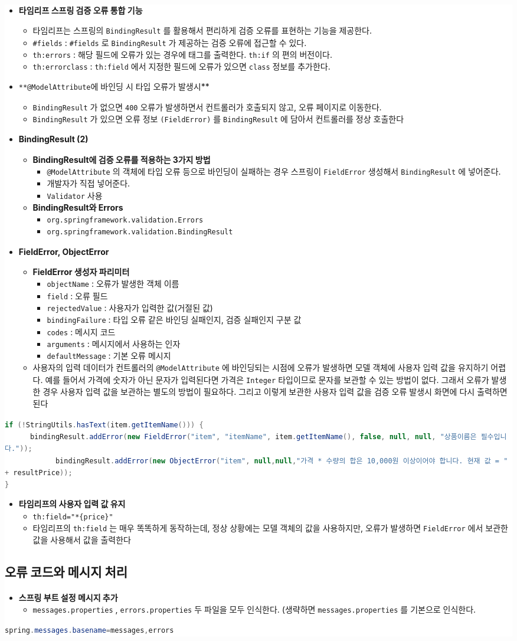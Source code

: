 - **타임리프 스프링 검증 오류 통합 기능**
    - 타임리프는 스프링의 `BindingResult` 를 활용해서 편리하게 검증 오류를 표현하는 기능을 제공한다.
    - `#fields` : `#fields` 로 `BindingResult` 가 제공하는 검증 오류에 접근할 수 있다.
    - `th:errors` : 해당 필드에 오류가 있는 경우에 태그를 출력한다. `th:if` 의 편의 버전이다.
    - `th:errorclass` : `th:field` 에서 지정한 필드에 오류가 있으면 `class` 정보를 추가한다.
    
- `**@ModelAttribute`에 바인딩 시 타입 오류가 발생시**
    - `BindingResult` 가 없으면 `400` 오류가 발생하면서 컨트롤러가 호출되지 않고, 오류 페이지로 이동한다.
    - `BindingResult` 가 있으면 오류 정보 `(FieldError)` 를 `BindingResult` 에 담아서 컨트롤러를 정상 호출한다
    
- **BindingResult (2)**
    - **BindingResult에 검증 오류를 적용하는 3가지 방법**
        - `@ModelAttribute` 의 객체에 타입 오류 등으로 바인딩이 실패하는 경우 스프링이 `FieldError` 생성해서 `BindingResult` 에 넣어준다.
        - 개발자가 직접 넣어준다.
        - `Validator` 사용
    - **BindingResult와 Errors**
        - `org.springframework.validation.Errors`
        - `org.springframework.validation.BindingResult`

- **FieldError, ObjectError**
    - **FieldError 생성자 파리미터**
        - `objectName` : 오류가 발생한 객체 이름
        - `field` : 오류 필드
        - `rejectedValue` : 사용자가 입력한 값(거절된 값)
        - `bindingFailure` : 타입 오류 같은 바인딩 실패인지, 검증 실패인지 구분 값
        - `codes` : 메시지 코드
        - `arguments` : 메시지에서 사용하는 인자
        - `defaultMessage` : 기본 오류 메시지
    - 사용자의 입력 데이터가 컨트롤러의 `@ModelAttribute` 에 바인딩되는 시점에 오류가 발생하면 모델 객체에 사용자 입력 값을 유지하기 어렵다. 예를 들어서 가격에 숫자가 아닌 문자가 입력된다면 가격은 `Integer` 타입이므로 문자를 보관할 수 있는 방법이 없다. 그래서 오류가 발생한 경우 사용자 입력 값을 보관하는 별도의 방법이 필요하다. 그리고 이렇게 보관한 사용자 입력 값을 검증 오류 발생시 화면에 다시 출력하면 된다

```java
if (!StringUtils.hasText(item.getItemName())) {
      bindingResult.addError(new FieldError("item", "itemName", item.getItemName(), false, null, null, "상품이름은 필수입니다."));
			bindingResult.addError(new ObjectError("item", null,null,"가격 * 수량의 합은 10,000원 이상이어야 합니다. 현재 값 = " + resultPrice));
}
```

- **타임리프의 사용자 입력 값 유지**
    - `th:field="*{price}"`
    - 타임리프의 `th:field` 는 매우 똑똑하게 동작하는데, 정상 상황에는 모델 객체의 값을 사용하지만, 오류가 발생하면 `FieldError` 에서 보관한 값을 사용해서 값을 출력한다
    

## 오류 코드와 메시지 처리

- **스프링 부트 설정 메시지 추가**
    - `messages.properties` , `errors.properties` 두 파일을 모두 인식한다. (생략하면 `messages.properties` 를 기본으로 인식한다.

```java
spring.messages.basename=messages,errors
```
